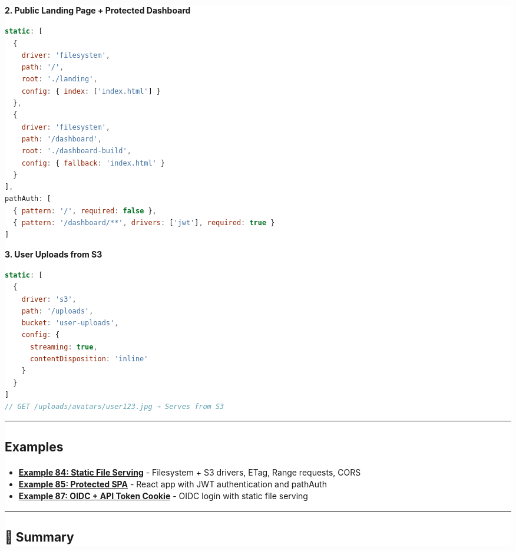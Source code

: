 
**2. Public Landing Page + Protected Dashboard**
```javascript
static: [
  {
    driver: 'filesystem',
    path: '/',
    root: './landing',
    config: { index: ['index.html'] }
  },
  {
    driver: 'filesystem',
    path: '/dashboard',
    root: './dashboard-build',
    config: { fallback: 'index.html' }
  }
],
pathAuth: [
  { pattern: '/', required: false },
  { pattern: '/dashboard/**', drivers: ['jwt'], required: true }
]
```

**3. User Uploads from S3**
```javascript
static: [
  {
    driver: 's3',
    path: '/uploads',
    bucket: 'user-uploads',
    config: {
      streaming: true,
      contentDisposition: 'inline'
    }
  }
]
// GET /uploads/avatars/user123.jpg → Serves from S3
```

---

## Examples

- **[Example 84: Static File Serving](../../examples/e84-static-files.js)** - Filesystem + S3 drivers, ETag, Range requests, CORS
- **[Example 85: Protected SPA](../../examples/e85-protected-spa.js)** - React app with JWT authentication and pathAuth
- **[Example 87: OIDC + API Token Cookie](../../examples/e87-oidc-api-token-cookie.js)** - OIDC login with static file serving

---

## 🎯 Summary
